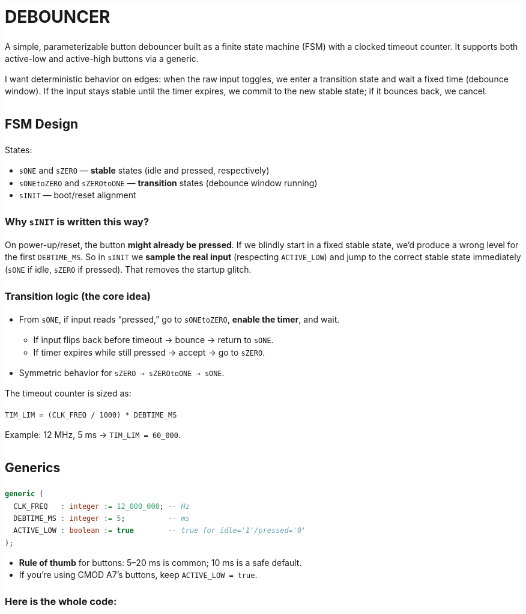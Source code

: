 # DEBOUNCER

A simple, parameterizable button debouncer built as a finite state machine (FSM) with a clocked timeout counter. It supports both active-low and active-high buttons via a generic.

I want deterministic behavior on edges: when the raw input toggles, we enter a transition state and wait a fixed time (debounce window). If the input stays stable until the timer expires, we commit to the new stable state; if it bounces back, we cancel.

## FSM Design

States:

* `sONE` and `sZERO` — **stable** states (idle and pressed, respectively)
* `sONEtoZERO` and `sZEROtoONE` — **transition** states (debounce window running)
* `sINIT` — boot/reset alignment

### Why `sINIT` is written this way?

On power-up/reset, the button **might already be pressed**. If we blindly start in a fixed stable state, we’d produce a wrong level for the first `DEBTIME_MS`.
So in `sINIT` we **sample the real input** (respecting `ACTIVE_LOW`) and jump to the correct stable state immediately (`sONE` if idle, `sZERO` if pressed). That removes the startup glitch.

### Transition logic (the core idea)

* From `sONE`, if input reads “pressed,” go to `sONEtoZERO`, **enable the timer**, and wait.

  * If input flips back before timeout → bounce → return to `sONE`.
  * If timer expires while still pressed → accept → go to `sZERO`.
* Symmetric behavior for `sZERO → sZEROtoONE → sONE`.

The timeout counter is sized as:

```
TIM_LIM = (CLK_FREQ / 1000) * DEBTIME_MS
```

Example: 12 MHz, 5 ms → `TIM_LIM = 60_000`.


## Generics

```vhdl
generic (
  CLK_FREQ   : integer := 12_000_000; -- Hz
  DEBTIME_MS : integer := 5;          -- ms
  ACTIVE_LOW : boolean := true        -- true for idle='1'/pressed='0'
);
```

* **Rule of thumb** for buttons: 5–20 ms is common; 10 ms is a safe default.
* If you’re using CMOD A7’s buttons, keep `ACTIVE_LOW = true`.

### Here is the whole code:
